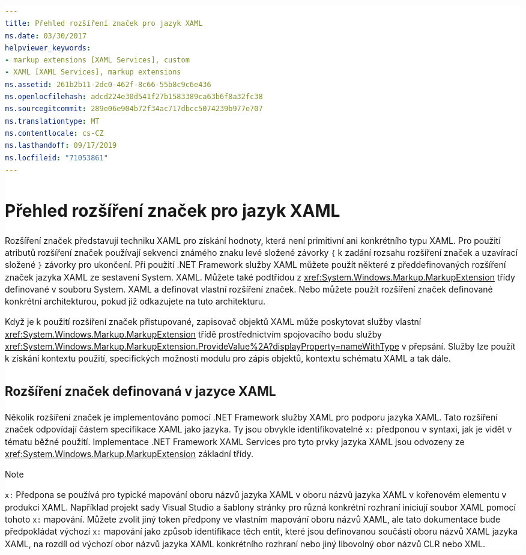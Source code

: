 ```yaml
---
title: Přehled rozšíření značek pro jazyk XAML
ms.date: 03/30/2017
helpviewer_keywords:
- markup extensions [XAML Services], custom
- XAML [XAML Services], markup extensions
ms.assetid: 261b2b11-2dc0-462f-8c66-55b8c9c6e436
ms.openlocfilehash: adcd224e30d541f27b1583389ca63b6f8a32fc38
ms.sourcegitcommit: 289e06e904b72f34ac717dbcc5074239b977e707
ms.translationtype: MT
ms.contentlocale: cs-CZ
ms.lasthandoff: 09/17/2019
ms.locfileid: "71053861"
---
```

# <a name="markup-extensions-for-xaml-overview"></a>Přehled rozšíření značek pro jazyk XAML
Rozšíření značek představují techniku XAML pro získání hodnoty, která není primitivní ani konkrétního typu XAML. Pro použití atributů rozšíření značek používají sekvenci známého znaku levé složené závorky `{` k zadání rozsahu rozšíření značek a uzavírací složené `}` závorky pro ukončení. Při použití .NET Framework služby XAML můžete použít některé z předdefinovaných rozšíření značek jazyka XAML ze sestavení System. XAML. Můžete také podtřídou z <xref:System.Windows.Markup.MarkupExtension> třídy definované v souboru System. XAML a definovat vlastní rozšíření značek. Nebo můžete použít rozšíření značek definované konkrétní architekturou, pokud již odkazujete na tuto architekturu.  
  
 Když je k použití rozšíření značek přistupované, zapisovač objektů XAML může poskytovat služby vlastní <xref:System.Windows.Markup.MarkupExtension> třídě prostřednictvím spojovacího bodu služby <xref:System.Windows.Markup.MarkupExtension.ProvideValue%2A?displayProperty=nameWithType> v přepsání. Služby lze použít k získání kontextu použití, specifických možností modulu pro zápis objektů, kontextu schématu XAML a tak dále.  
  
<a name="XAML_Defined_Markup_Extensions"></a>   
## <a name="xaml-defined-markup-extensions"></a>Rozšíření značek definovaná v jazyce XAML  
 Několik rozšíření značek je implementováno pomocí .NET Framework služby XAML pro podporu jazyka XAML. Tato rozšíření značek odpovídají částem specifikace XAML jako jazyka. Ty jsou obvykle identifikovatelné `x:` předponou v syntaxi, jak je vidět v tématu běžné použití. Implementace .NET Framework XAML Services pro tyto prvky jazyka XAML jsou odvozeny ze <xref:System.Windows.Markup.MarkupExtension> základní třídy.  
  
> [!NOTE]
> `x:` Předpona se používá pro typické mapování oboru názvů jazyka XAML v oboru názvů jazyka XAML v kořenovém elementu v produkci XAML. Například projekt sady Visual Studio a šablony stránky pro různá konkrétní rozhraní iniciují soubor XAML pomocí tohoto `x:` mapování. Můžete zvolit jiný token předpony ve vlastním mapování oboru názvů XAML, ale tato dokumentace bude předpokládat výchozí `x:` mapování jako způsob identifikace těch entit, které jsou definovanou součástí oboru názvů XAML jazyka XAML, na rozdíl od výchozí obor názvů jazyka XAML konkrétního rozhraní nebo jiný libovolný obor názvů CLR nebo XML.  
  